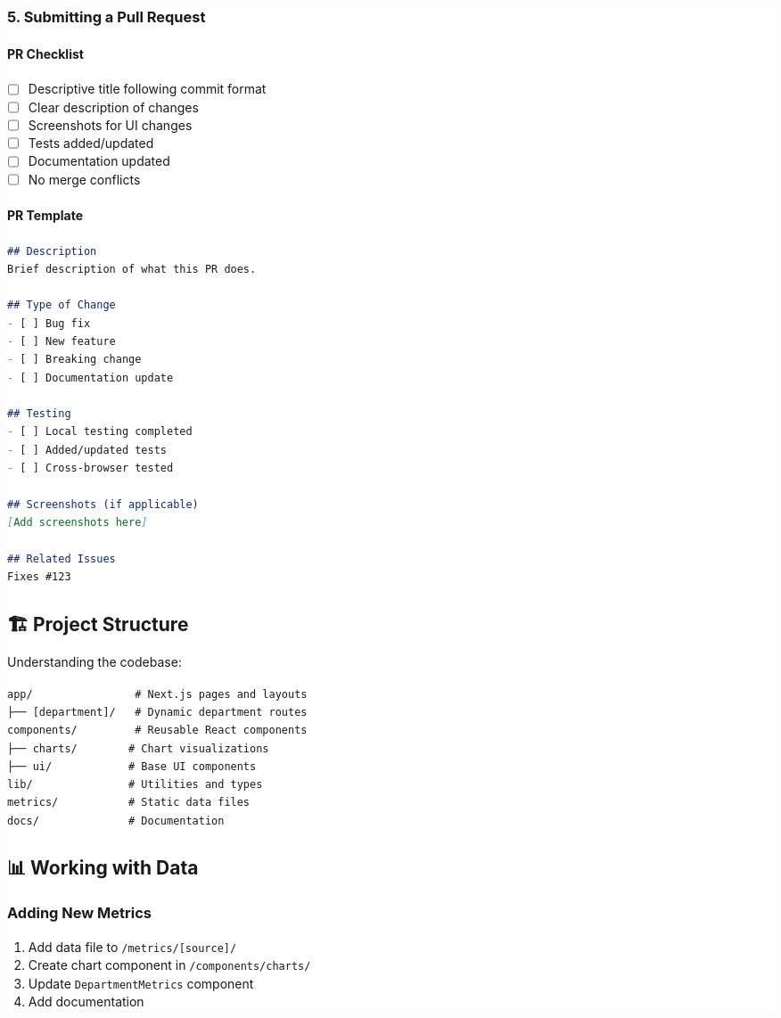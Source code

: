 ### 5. Submitting a Pull Request

#### PR Checklist
- [ ] Descriptive title following commit format
- [ ] Clear description of changes
- [ ] Screenshots for UI changes
- [ ] Tests added/updated
- [ ] Documentation updated
- [ ] No merge conflicts

#### PR Template
```markdown
## Description
Brief description of what this PR does.

## Type of Change
- [ ] Bug fix
- [ ] New feature
- [ ] Breaking change
- [ ] Documentation update

## Testing
- [ ] Local testing completed
- [ ] Added/updated tests
- [ ] Cross-browser tested

## Screenshots (if applicable)
[Add screenshots here]

## Related Issues
Fixes #123
```

## 🏗️ Project Structure

Understanding the codebase:
```
app/                # Next.js pages and layouts
├── [department]/   # Dynamic department routes
components/         # Reusable React components
├── charts/        # Chart visualizations
├── ui/            # Base UI components
lib/               # Utilities and types
metrics/           # Static data files
docs/              # Documentation
```

## 📊 Working with Data

### Adding New Metrics
1. Add data file to `/metrics/[source]/`
2. Create chart component in `/components/charts/`
3. Update `DepartmentMetrics` component
4. Add documentation
